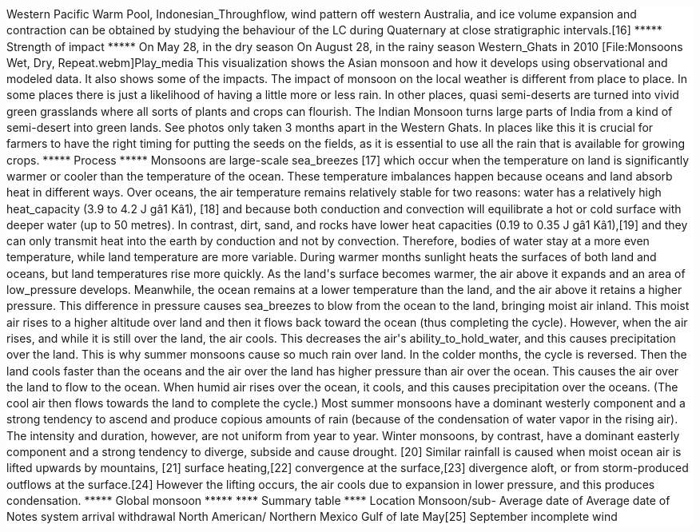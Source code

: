 Western Pacific Warm Pool, Indonesian_Throughflow, wind pattern off western
Australia, and ice volume expansion and contraction can be obtained by studying
the behaviour of the LC during Quaternary at close stratigraphic intervals.[16]
***** Strength of impact *****
On May 28, in the dry season
On August 28, in the rainy season
Western_Ghats in 2010
[File:Monsoons Wet, Dry, Repeat.webm]Play_media
This visualization shows the Asian monsoon and how it develops using
observational and modeled data. It also shows some of the impacts.
The impact of monsoon on the local weather is different from place to place. In
some places there is just a likelihood of having a little more or less rain. In
other places, quasi semi-deserts are turned into vivid green grasslands where
all sorts of plants and crops can flourish.
The Indian Monsoon turns large parts of India from a kind of semi-desert into
green lands. See photos only taken 3 months apart in the Western Ghats. In
places like this it is crucial for farmers to have the right timing for putting
the seeds on the fields, as it is essential to use all the rain that is
available for growing crops.
***** Process *****
Monsoons are large-scale sea_breezes [17] which occur when the temperature on
land is significantly warmer or cooler than the temperature of the ocean. These
temperature imbalances happen because oceans and land absorb heat in different
ways. Over oceans, the air temperature remains relatively stable for two
reasons: water has a relatively high heat_capacity (3.9 to 4.2 J gâ1 Kâ1),
[18] and because both conduction and convection will equilibrate a hot or cold
surface with deeper water (up to 50 metres). In contrast, dirt, sand, and rocks
have lower heat capacities (0.19 to 0.35 J gâ1 Kâ1),[19] and they can only
transmit heat into the earth by conduction and not by convection. Therefore,
bodies of water stay at a more even temperature, while land temperature are
more variable.
During warmer months sunlight heats the surfaces of both land and oceans, but
land temperatures rise more quickly. As the land's surface becomes warmer, the
air above it expands and an area of low_pressure develops. Meanwhile, the ocean
remains at a lower temperature than the land, and the air above it retains a
higher pressure. This difference in pressure causes sea_breezes to blow from
the ocean to the land, bringing moist air inland. This moist air rises to a
higher altitude over land and then it flows back toward the ocean (thus
completing the cycle). However, when the air rises, and while it is still over
the land, the air cools. This decreases the air's ability_to_hold_water, and
this causes precipitation over the land. This is why summer monsoons cause so
much rain over land.
In the colder months, the cycle is reversed. Then the land cools faster than
the oceans and the air over the land has higher pressure than air over the
ocean. This causes the air over the land to flow to the ocean. When humid air
rises over the ocean, it cools, and this causes precipitation over the oceans.
(The cool air then flows towards the land to complete the cycle.)
Most summer monsoons have a dominant westerly component and a strong tendency
to ascend and produce copious amounts of rain (because of the condensation of
water vapor in the rising air). The intensity and duration, however, are not
uniform from year to year. Winter monsoons, by contrast, have a dominant
easterly component and a strong tendency to diverge, subside and cause drought.
[20]
Similar rainfall is caused when moist ocean air is lifted upwards by mountains,
[21] surface heating,[22] convergence at the surface,[23] divergence aloft, or
from storm-produced outflows at the surface.[24] However the lifting occurs,
the air cools due to expansion in lower pressure, and this produces
condensation.
***** Global monsoon *****
**** Summary table ****
Location        Monsoon/sub-    Average date of Average date of Notes
                system          arrival         withdrawal
                North American/
Northern Mexico Gulf of         late May[25]    September       incomplete wind